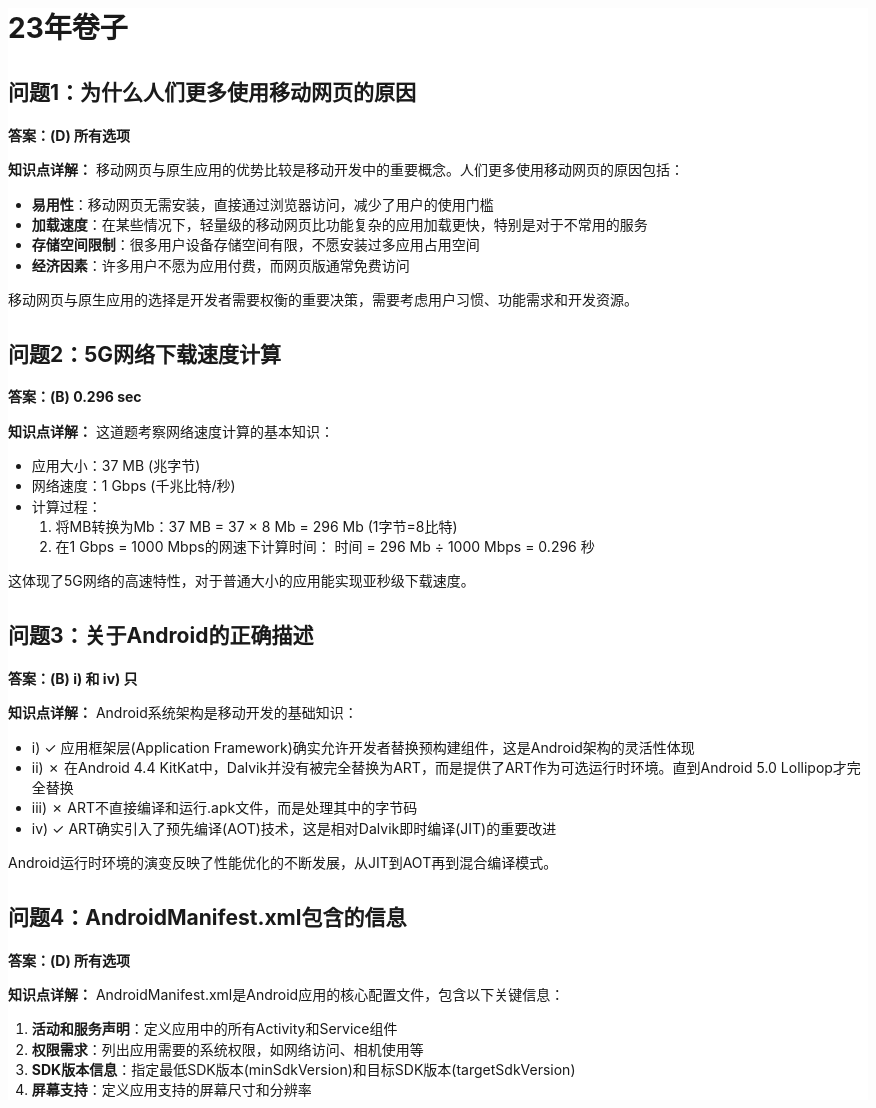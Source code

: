 # 23年卷子

## 问题1：为什么人们更多使用移动网页的原因
**答案：(D) 所有选项**

**知识点详解：**
移动网页与原生应用的优势比较是移动开发中的重要概念。人们更多使用移动网页的原因包括：
- **易用性**：移动网页无需安装，直接通过浏览器访问，减少了用户的使用门槛
- **加载速度**：在某些情况下，轻量级的移动网页比功能复杂的应用加载更快，特别是对于不常用的服务
- **存储空间限制**：很多用户设备存储空间有限，不愿安装过多应用占用空间
- **经济因素**：许多用户不愿为应用付费，而网页版通常免费访问

移动网页与原生应用的选择是开发者需要权衡的重要决策，需要考虑用户习惯、功能需求和开发资源。

## 问题2：5G网络下载速度计算
**答案：(B) 0.296 sec**

**知识点详解：**
这道题考察网络速度计算的基本知识：
- 应用大小：37 MB (兆字节)
- 网络速度：1 Gbps (千兆比特/秒)
- 计算过程：
  1. 将MB转换为Mb：37 MB = 37 × 8 Mb = 296 Mb (1字节=8比特)
  2. 在1 Gbps = 1000 Mbps的网速下计算时间：
     时间 = 296 Mb ÷ 1000 Mbps = 0.296 秒

这体现了5G网络的高速特性，对于普通大小的应用能实现亚秒级下载速度。

## 问题3：关于Android的正确描述
**答案：(B) i) 和 iv) 只**

**知识点详解：**
Android系统架构是移动开发的基础知识：
- i) ✓ 应用框架层(Application Framework)确实允许开发者替换预构建组件，这是Android架构的灵活性体现
- ii) ✗ 在Android 4.4 KitKat中，Dalvik并没有被完全替换为ART，而是提供了ART作为可选运行时环境。直到Android 5.0 Lollipop才完全替换
- iii) ✗ ART不直接编译和运行.apk文件，而是处理其中的字节码
- iv) ✓ ART确实引入了预先编译(AOT)技术，这是相对Dalvik即时编译(JIT)的重要改进

Android运行时环境的演变反映了性能优化的不断发展，从JIT到AOT再到混合编译模式。

## 问题4：AndroidManifest.xml包含的信息
**答案：(D) 所有选项**

**知识点详解：**
AndroidManifest.xml是Android应用的核心配置文件，包含以下关键信息：
1. **活动和服务声明**：定义应用中的所有Activity和Service组件
2. **权限需求**：列出应用需要的系统权限，如网络访问、相机使用等
3. **SDK版本信息**：指定最低SDK版本(minSdkVersion)和目标SDK版本(targetSdkVersion)
4. **屏幕支持**：定义应用支持的屏幕尺寸和分辨率
